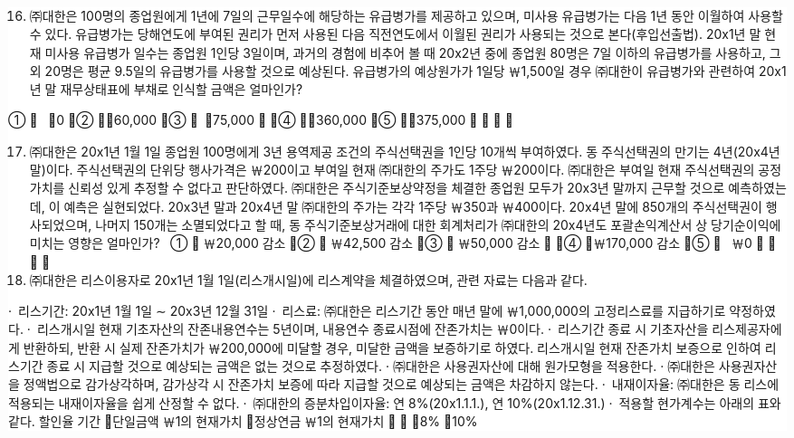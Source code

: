 

16. ㈜대한은 100명의 종업원에게 1년에 7일의 근무일수에 해당하는 유급병가를 제공하고 있으며, 미사용 유급병가는 다음 1년 동안 이월하여 사용할 수 있다. 유급병가는 당해연도에 부여된 권리가 먼저 사용된 다음 직전연도에서 이월된 권리가 사용되는 것으로 본다(후입선출법). 20x1년 말 현재 미사용 유급병가 일수는 종업원 1인당 3일이며, 과거의 경험에 비추어 볼 때 20x2년 중에 종업원 80명은 7일 이하의 유급병가를 사용하고, 그 외 20명은 평균 9.5일의 유급병가를 사용할 것으로 예상된다. 유급병가의 예상원가가 1일당 ￦1,500일 경우 ㈜대한이 유급병가와 관련하여 20x1년 말 재무상태표에 부채로 인식할 금액은 얼마인가?
  
①
      ￦0
②
￦60,000
③
  ￦75,000

④
￦360,000
⑤
￦375,000








17. ㈜대한은 20x1년 1월 1일 종업원 100명에게 3년 용역제공 조건의 주식선택권을 1인당 10개씩 부여하였다. 동 주식선택권의 만기는 4년(20x4년 말)이다. 주식선택권의 단위당 행사가격은 ￦200이고 부여일 현재 ㈜대한의 주가도 1주당 ￦200이다. ㈜대한은 부여일 현재 주식선택권의 공정가치를 신뢰성 있게 추정할 수 없다고 판단하였다. ㈜대한은 주식기준보상약정을 체결한 종업원 모두가 20x3년 말까지 근무할 것으로 예측하였는데, 이 예측은 실현되었다. 20x3년 말과 20x4년 말 ㈜대한의 주가는 각각 1주당 ￦350과 ￦400이다. 20x4년 말에 850개의 주식선택권이 행사되었으며, 나머지 150개는 소멸되었다고 할 때, 동 주식기준보상거래에 대한 회계처리가 ㈜대한의 20x4년도 포괄손익계산서 상 당기순이익에 미치는 영향은 얼마인가? 
   
①
 ￦20,000 감소
②
 ￦42,500 감소
③
 ￦50,000 감소

④
￦170,000 감소
⑤
      ￦0




18. ㈜대한은 리스이용자로 20x1년 1월 1일(리스개시일)에 리스계약을 체결하였으며, 관련 자료는 다음과 같다.
   

·  리스기간: 20x1년 1월 1일 ∼ 20x3년 12월 31일
·  리스료: ㈜대한은 리스기간 동안 매년 말에 ￦1,000,000의 고정리스료를 지급하기로 약정하였다. 
·  리스개시일 현재 기초자산의 잔존내용연수는 5년이며, 내용연수 종료시점에 잔존가치는 ￦0이다.
·  리스기간 종료 시 기초자산을 리스제공자에게 반환하되, 반환 시 실제 잔존가치가 ￦200,000에 미달할 경우, 미달한 금액을 보증하기로 하였다. 리스개시일 현재 잔존가치 보증으로 인하여 리스기간 종료 시 지급할 것으로 예상되는 금액은 없는 것으로 추정하였다.
· ㈜대한은 사용권자산에 대해 원가모형을 적용한다.
· ㈜대한은 사용권자산을 정액법으로 감가상각하며, 감가상각 시 잔존가치 보증에 따라 지급할 것으로 예상되는 금액은 차감하지 않는다.
·  내재이자율: ㈜대한은 동 리스에 적용되는 내재이자율을 쉽게 산정할 수 없다.
·  ㈜대한의 증분차입이자율: 연 8%(20x1.1.1.), 연 10%(20x1.12.31.)
·  적용할 현가계수는 아래의 표와 같다.
    할인율
기간
단일금액 ￦1의 현재가치
정상연금 ￦1의 현재가치


8%
10%